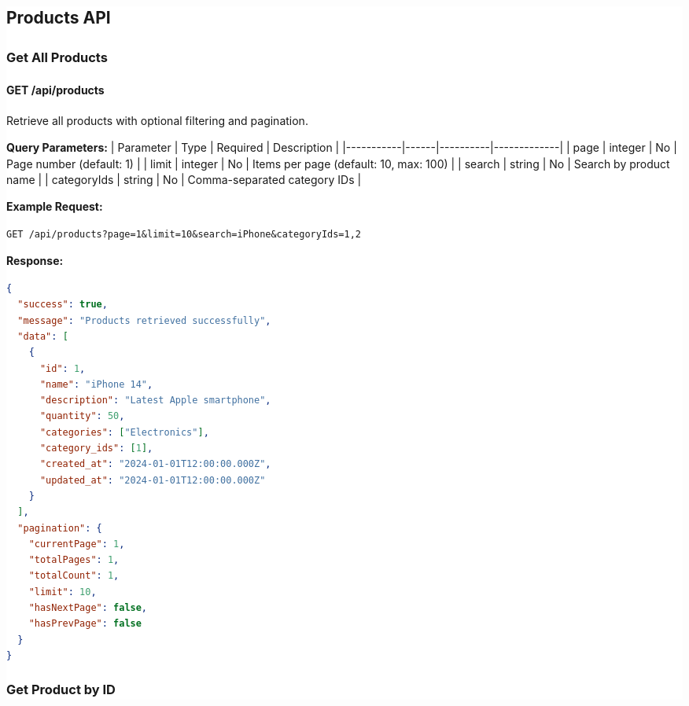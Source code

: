 ## Products API

### Get All Products

#### GET /api/products

Retrieve all products with optional filtering and pagination.

**Query Parameters:**
| Parameter | Type | Required | Description |
|-----------|------|----------|-------------|
| page | integer | No | Page number (default: 1) |
| limit | integer | No | Items per page (default: 10, max: 100) |
| search | string | No | Search by product name |
| categoryIds | string | No | Comma-separated category IDs |

**Example Request:**
```
GET /api/products?page=1&limit=10&search=iPhone&categoryIds=1,2
```

**Response:**
```json
{
  "success": true,
  "message": "Products retrieved successfully",
  "data": [
    {
      "id": 1,
      "name": "iPhone 14",
      "description": "Latest Apple smartphone",
      "quantity": 50,
      "categories": ["Electronics"],
      "category_ids": [1],
      "created_at": "2024-01-01T12:00:00.000Z",
      "updated_at": "2024-01-01T12:00:00.000Z"
    }
  ],
  "pagination": {
    "currentPage": 1,
    "totalPages": 1,
    "totalCount": 1,
    "limit": 10,
    "hasNextPage": false,
    "hasPrevPage": false
  }
}
```

### Get Product by ID
